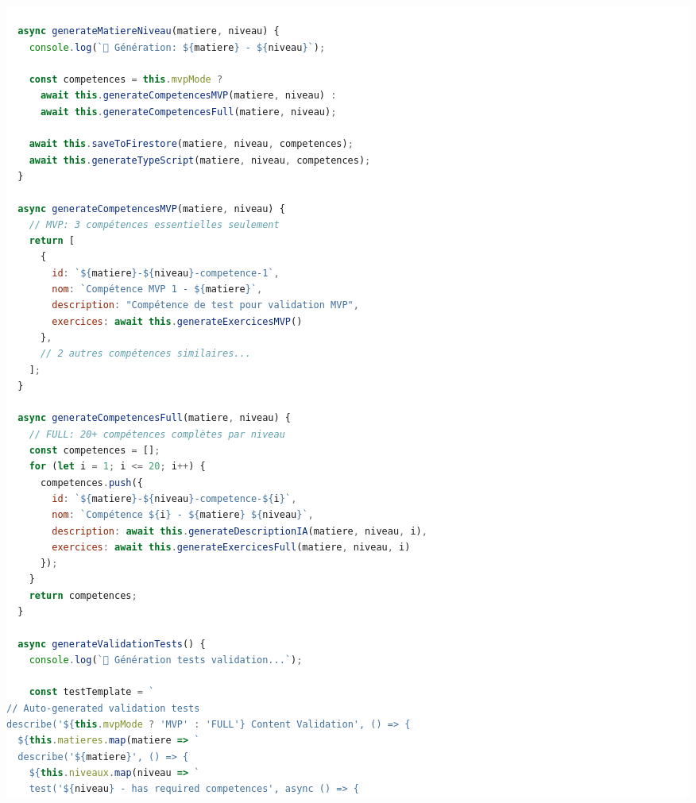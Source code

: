 ```javascript
  
  async generateMatiereNiveau(matiere, niveau) {
    console.log(`📖 Génération: ${matiere} - ${niveau}`);
    
    const competences = this.mvpMode ? 
      await this.generateCompetencesMVP(matiere, niveau) :
      await this.generateCompetencesFull(matiere, niveau);
    
    await this.saveToFirestore(matiere, niveau, competences);
    await this.generateTypeScript(matiere, niveau, competences);
  }
  
  async generateCompetencesMVP(matiere, niveau) {
    // MVP: 3 compétences essentielles seulement
    return [
      {
        id: `${matiere}-${niveau}-competence-1`,
        nom: `Compétence MVP 1 - ${matiere}`,
        description: "Compétence de test pour validation MVP",
        exercices: await this.generateExercicesMVP()
      },
      // 2 autres compétences similaires...
    ];
  }
  
  async generateCompetencesFull(matiere, niveau) {
    // FULL: 20+ compétences complètes par niveau
    const competences = [];
    for (let i = 1; i <= 20; i++) {
      competences.push({
        id: `${matiere}-${niveau}-competence-${i}`,
        nom: `Compétence ${i} - ${matiere} ${niveau}`,
        description: await this.generateDescriptionIA(matiere, niveau, i),
        exercices: await this.generateExercicesFull(matiere, niveau, i)
      });
    }
    return competences;
  }
  
  async generateValidationTests() {
    console.log(`🧪 Génération tests validation...`);
    
    const testTemplate = `
// Auto-generated validation tests
describe('${this.mvpMode ? 'MVP' : 'FULL'} Content Validation', () => {
  ${this.matieres.map(matiere => `
  describe('${matiere}', () => {
    ${this.niveaux.map(niveau => `
    test('${niveau} - has required competences', async () => {
